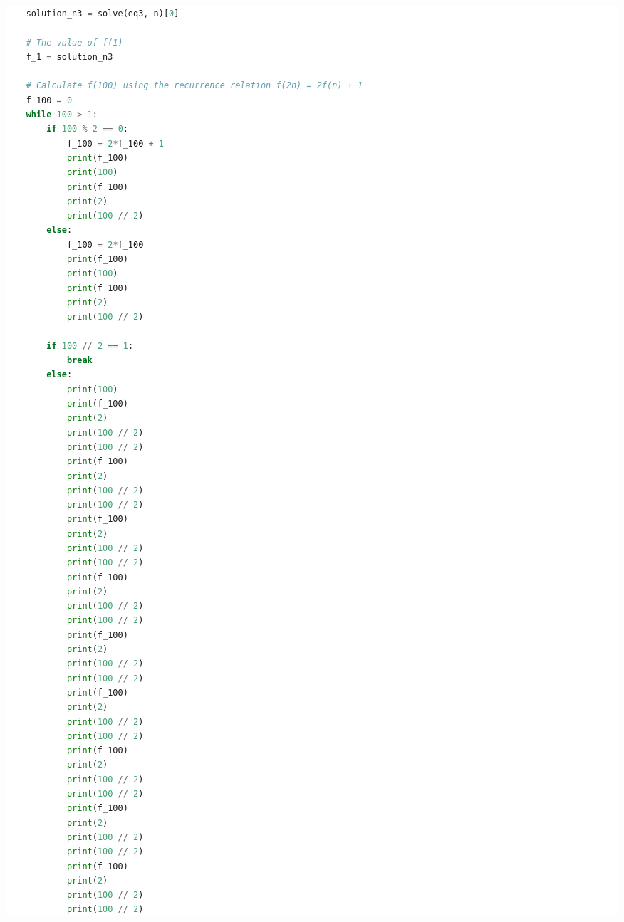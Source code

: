 ```python
    solution_n3 = solve(eq3, n)[0]

    # The value of f(1)
    f_1 = solution_n3

    # Calculate f(100) using the recurrence relation f(2n) = 2f(n) + 1
    f_100 = 0
    while 100 > 1:
        if 100 % 2 == 0:
            f_100 = 2*f_100 + 1
            print(f_100)
            print(100)
            print(f_100)
            print(2)
            print(100 // 2)
        else:
            f_100 = 2*f_100
            print(f_100)
            print(100)
            print(f_100)
            print(2)
            print(100 // 2)

        if 100 // 2 == 1:
            break
        else:
            print(100)
            print(f_100)
            print(2)
            print(100 // 2)
            print(100 // 2)
            print(f_100)
            print(2)
            print(100 // 2)
            print(100 // 2)
            print(f_100)
            print(2)
            print(100 // 2)
            print(100 // 2)
            print(f_100)
            print(2)
            print(100 // 2)
            print(100 // 2)
            print(f_100)
            print(2)
            print(100 // 2)
            print(100 // 2)
            print(f_100)
            print(2)
            print(100 // 2)
            print(100 // 2)
            print(f_100)
            print(2)
            print(100 // 2)
            print(100 // 2)
            print(f_100)
            print(2)
            print(100 // 2)
            print(100 // 2)
            print(f_100)
            print(2)
            print(100 // 2)
            print(100 // 2)
```